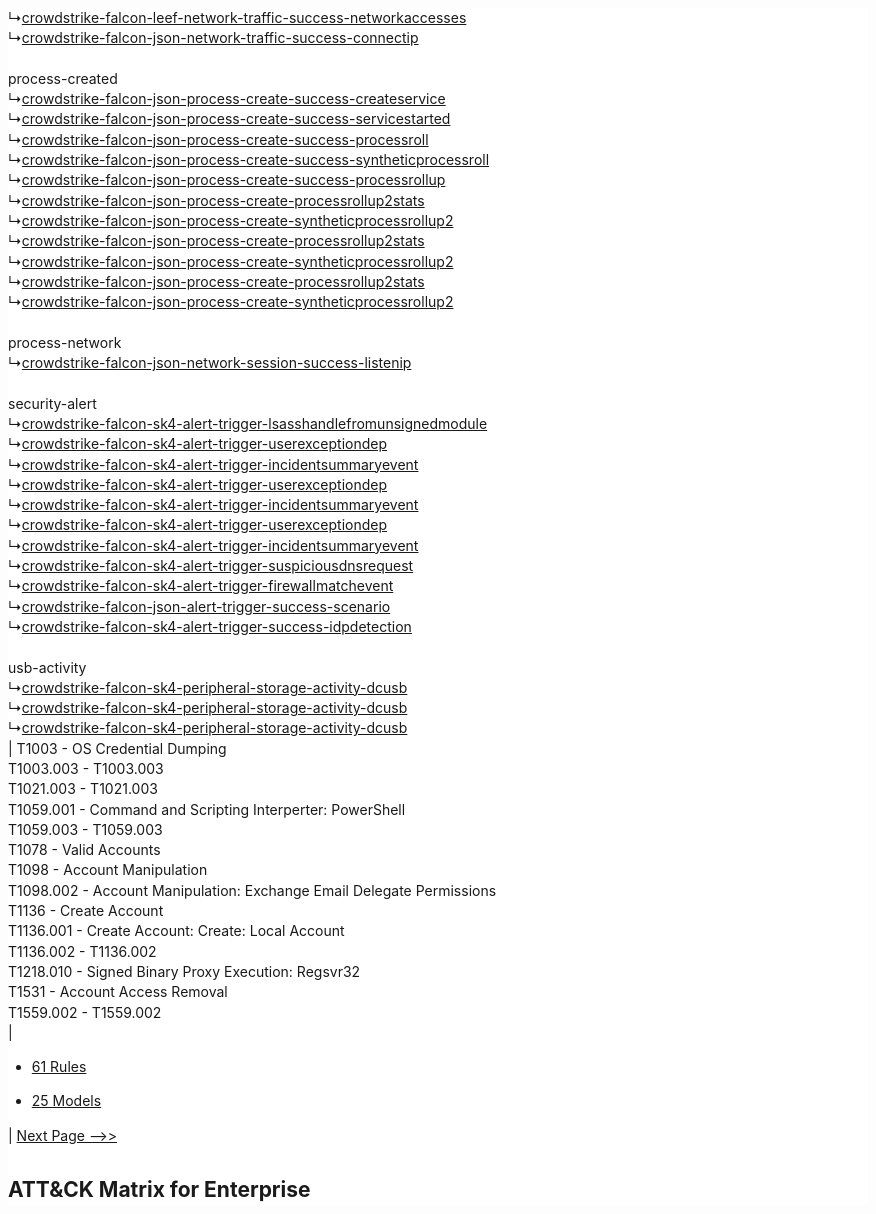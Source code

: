 ↳[crowdstrike-falcon-leef-network-traffic-success-networkaccesses](Ps/pC_crowdstrikefalconleefnetworktrafficsuccessnetworkaccesses.md)<br> ↳[crowdstrike-falcon-json-network-traffic-success-connectip](Ps/pC_crowdstrikefalconjsonnetworktrafficsuccessconnectip.md)<br><br> process-created<br> ↳[crowdstrike-falcon-json-process-create-success-createservice](Ps/pC_crowdstrikefalconjsonprocesscreatesuccesscreateservice.md)<br> ↳[crowdstrike-falcon-json-process-create-success-servicestarted](Ps/pC_crowdstrikefalconjsonprocesscreatesuccessservicestarted.md)<br> ↳[crowdstrike-falcon-json-process-create-success-processroll](Ps/pC_crowdstrikefalconjsonprocesscreatesuccessprocessroll.md)<br> ↳[crowdstrike-falcon-json-process-create-success-syntheticprocessroll](Ps/pC_crowdstrikefalconjsonprocesscreatesuccesssyntheticprocessroll.md)<br> ↳[crowdstrike-falcon-json-process-create-success-processrollup](Ps/pC_crowdstrikefalconjsonprocesscreatesuccessprocessrollup.md)<br> ↳[crowdstrike-falcon-json-process-create-processrollup2stats](Ps/pC_crowdstrikefalconjsonprocesscreateprocessrollup2stats.md)<br> ↳[crowdstrike-falcon-json-process-create-syntheticprocessrollup2](Ps/pC_crowdstrikefalconjsonprocesscreatesyntheticprocessrollup2.md)<br> ↳[crowdstrike-falcon-json-process-create-processrollup2stats](Ps/pC_crowdstrikefalconjsonprocesscreateprocessrollup2stats.md)<br> ↳[crowdstrike-falcon-json-process-create-syntheticprocessrollup2](Ps/pC_crowdstrikefalconjsonprocesscreatesyntheticprocessrollup2.md)<br> ↳[crowdstrike-falcon-json-process-create-processrollup2stats](Ps/pC_crowdstrikefalconjsonprocesscreateprocessrollup2stats.md)<br> ↳[crowdstrike-falcon-json-process-create-syntheticprocessrollup2](Ps/pC_crowdstrikefalconjsonprocesscreatesyntheticprocessrollup2.md)<br><br> process-network<br> ↳[crowdstrike-falcon-json-network-session-success-listenip](Ps/pC_crowdstrikefalconjsonnetworksessionsuccesslistenip.md)<br><br> security-alert<br> ↳[crowdstrike-falcon-sk4-alert-trigger-lsasshandlefromunsignedmodule](Ps/pC_crowdstrikefalconsk4alerttriggerlsasshandlefromunsignedmodule.md)<br> ↳[crowdstrike-falcon-sk4-alert-trigger-userexceptiondep](Ps/pC_crowdstrikefalconsk4alerttriggeruserexceptiondep.md)<br> ↳[crowdstrike-falcon-sk4-alert-trigger-incidentsummaryevent](Ps/pC_crowdstrikefalconsk4alerttriggerincidentsummaryevent.md)<br> ↳[crowdstrike-falcon-sk4-alert-trigger-userexceptiondep](Ps/pC_crowdstrikefalconsk4alerttriggeruserexceptiondep.md)<br> ↳[crowdstrike-falcon-sk4-alert-trigger-incidentsummaryevent](Ps/pC_crowdstrikefalconsk4alerttriggerincidentsummaryevent.md)<br> ↳[crowdstrike-falcon-sk4-alert-trigger-userexceptiondep](Ps/pC_crowdstrikefalconsk4alerttriggeruserexceptiondep.md)<br> ↳[crowdstrike-falcon-sk4-alert-trigger-incidentsummaryevent](Ps/pC_crowdstrikefalconsk4alerttriggerincidentsummaryevent.md)<br> ↳[crowdstrike-falcon-sk4-alert-trigger-suspiciousdnsrequest](Ps/pC_crowdstrikefalconsk4alerttriggersuspiciousdnsrequest.md)<br> ↳[crowdstrike-falcon-sk4-alert-trigger-firewallmatchevent](Ps/pC_crowdstrikefalconsk4alerttriggerfirewallmatchevent.md)<br> ↳[crowdstrike-falcon-json-alert-trigger-success-scenario](Ps/pC_crowdstrikefalconjsonalerttriggersuccessscenario.md)<br> ↳[crowdstrike-falcon-sk4-alert-trigger-success-idpdetection](Ps/pC_crowdstrikefalconsk4alerttriggersuccessidpdetection.md)<br><br> usb-activity<br> ↳[crowdstrike-falcon-sk4-peripheral-storage-activity-dcusb](Ps/pC_crowdstrikefalconsk4peripheralstorageactivitydcusb.md)<br> ↳[crowdstrike-falcon-sk4-peripheral-storage-activity-dcusb](Ps/pC_crowdstrikefalconsk4peripheralstorageactivitydcusb.md)<br> ↳[crowdstrike-falcon-sk4-peripheral-storage-activity-dcusb](Ps/pC_crowdstrikefalconsk4peripheralstorageactivitydcusb.md)<br> | T1003 - OS Credential Dumping<br>T1003.003 - T1003.003<br>T1021.003 - T1021.003<br>T1059.001 - Command and Scripting Interperter: PowerShell<br>T1059.003 - T1059.003<br>T1078 - Valid Accounts<br>T1098 - Account Manipulation<br>T1098.002 - Account Manipulation: Exchange Email Delegate Permissions<br>T1136 - Create Account<br>T1136.001 - Create Account: Create: Local Account<br>T1136.002 - T1136.002<br>T1218.010 - Signed Binary Proxy Execution: Regsvr32<br>T1531 - Account Access Removal<br>T1559.002 - T1559.002<br> | [<ul><li>61 Rules</li></ul><ul><li>25 Models</li></ul>](RM/r_m_crowdstrike_falcon_Account_Manipulation.md)    |
[Next Page -->>](2_ds_crowdstrike_falcon.md)

ATT&CK Matrix for Enterprise
----------------------------